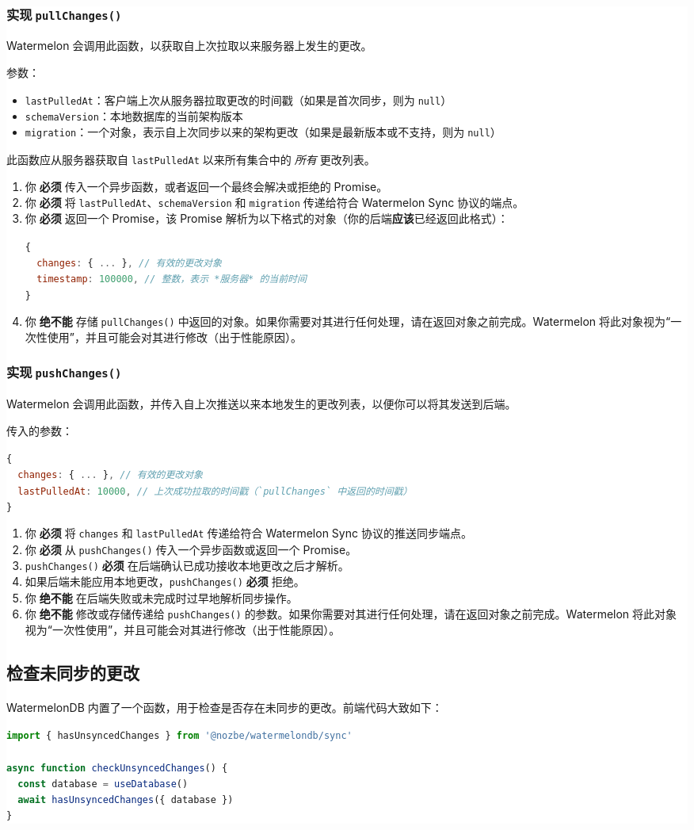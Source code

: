 ### 实现 `pullChanges()`

Watermelon 会调用此函数，以获取自上次拉取以来服务器上发生的更改。

参数：
- `lastPulledAt`：客户端上次从服务器拉取更改的时间戳（如果是首次同步，则为 `null`）
- `schemaVersion`：本地数据库的当前架构版本
- `migration`：一个对象，表示自上次同步以来的架构更改（如果是最新版本或不支持，则为 `null`）

此函数应从服务器获取自 `lastPulledAt` 以来所有集合中的 _所有_ 更改列表。

1. 你 **必须** 传入一个异步函数，或者返回一个最终会解决或拒绝的 Promise。
2. 你 **必须** 将 `lastPulledAt`、`schemaVersion` 和 `migration` 传递给符合 Watermelon Sync 协议的端点。
3. 你 **必须** 返回一个 Promise，该 Promise 解析为以下格式的对象（你的后端**应该**已经返回此格式）：
   ```js
   {
     changes: { ... }, // 有效的更改对象
     timestamp: 100000, // 整数，表示 *服务器* 的当前时间
   }
   ```
4. 你 **绝不能** 存储 `pullChanges()` 中返回的对象。如果你需要对其进行任何处理，请在返回对象之前完成。Watermelon 将此对象视为“一次性使用”，并且可能会对其进行修改（出于性能原因）。

### 实现 `pushChanges()`

Watermelon 会调用此函数，并传入自上次推送以来本地发生的更改列表，以便你可以将其发送到后端。

传入的参数：
```js
{
  changes: { ... }, // 有效的更改对象
  lastPulledAt: 10000, // 上次成功拉取的时间戳（`pullChanges` 中返回的时间戳）
}
```

1. 你 **必须** 将 `changes` 和 `lastPulledAt` 传递给符合 Watermelon Sync 协议的推送同步端点。
2. 你 **必须** 从 `pushChanges()` 传入一个异步函数或返回一个 Promise。
3. `pushChanges()` **必须** 在后端确认已成功接收本地更改之后才解析。
4. 如果后端未能应用本地更改，`pushChanges()` **必须** 拒绝。
5. 你 **绝不能** 在后端失败或未完成时过早地解析同步操作。
6. 你 **绝不能** 修改或存储传递给 `pushChanges()` 的参数。如果你需要对其进行任何处理，请在返回对象之前完成。Watermelon 将此对象视为“一次性使用”，并且可能会对其进行修改（出于性能原因）。

## 检查未同步的更改

WatermelonDB 内置了一个函数，用于检查是否存在未同步的更改。前端代码大致如下：

```js
import { hasUnsyncedChanges } from '@nozbe/watermelondb/sync'

async function checkUnsyncedChanges() {
  const database = useDatabase()
  await hasUnsyncedChanges({ database })
}
```
